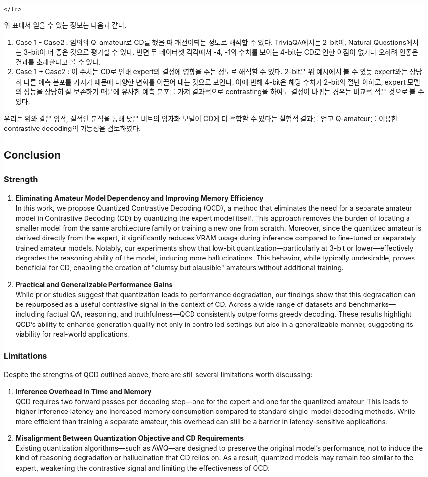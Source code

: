     </tr>
  </tbody>
</table>

위 표에서 얻을 수 있는 정보는 다음과 같다.
1. Case 1 - Case2 : 임의의 Q-amateur로 CD를 했을 때 개선이되는 정도로 해석할 수 있다. TriviaQA에서는 2-bit이, Natural Questions에서는 3-bit이 더 좋은 것으로 평가할 수 있다. 반면 두 데이터셋 각각에서 -4, -1의 수치를 보이는 4-bit는 CD로 인한 이점이 없거나 오히려 안좋은 결과를 초래한다고 볼 수 있다.
2. Case 1 + Case2 : 이 수치는 CD로 인해 expert의 결정에 영향을 주는 정도로 해석할 수 있다. 2-bit은 위 예시에서 볼 수 있듯 expert와는 상당히 다른 예측 분포를 가지기 때문에 다양한 변화를 이끌어 내는 것으로 보인다. 이에 반해 4-bit은 해당 수치가 2-bit의 절반 이하로, expert 모델의 성능을 상당히 잘 보존하기 때문에 유사한 예측 분포를 가져 결과적으로 contrasting을 하여도 결정이 바뀌는 경우는 비교적 적은 것으로 볼 수 있다.

우리는 위와 같은 양적, 질적인 분석을 통해 낮은 비트의 양자화 모델이 CD에 더 적합할 수 있다는 실험적 결과를 얻고 Q-amateur를 이용한 contrastive decoding의 가능성을 검토하였다.

## Conclusion

### Strength

1. **Eliminating Amateur Model Dependency and Improving Memory Efficiency**  
  In this work, we propose Quantized Contrastive Decoding (QCD), a method that eliminates the need for a separate amateur model in Contrastive Decoding (CD) by quantizing the expert model itself. This approach removes the burden of locating a smaller model from the same architecture family or training a new one from scratch.
  Moreover, since the quantized amateur is derived directly from the expert, it significantly reduces VRAM usage during inference compared to fine-tuned or separately trained amateur models.
  Notably, our experiments show that low-bit quantization—particularly at 3-bit or lower—effectively degrades the reasoning ability of the model, inducing more hallucinations. This behavior, while typically undesirable, proves beneficial for CD, enabling the creation of "clumsy but plausible" amateurs without additional training.

2. **Practical and Generalizable Performance Gains**  
  While prior studies suggest that quantization leads to performance degradation, our findings show that this degradation can be repurposed as a useful contrastive signal in the context of CD.
  Across a wide range of datasets and benchmarks—including factual QA, reasoning, and truthfulness—QCD consistently outperforms greedy decoding.
  These results highlight QCD’s ability to enhance generation quality not only in controlled settings but also in a generalizable manner, suggesting its viability for real-world applications.

### Limitations

Despite the strengths of QCD outlined above, there are still several limitations worth discussing:

1. **Inference Overhead in Time and Memory**  
  QCD requires two forward passes per decoding step—one for the expert and one for the quantized amateur. This leads to higher inference latency and increased memory consumption compared to standard single-model decoding methods.
  While more efficient than training a separate amateur, this overhead can still be a barrier in latency-sensitive applications.

2. **Misalignment Between Quantization Objective and CD Requirements**  
  Existing quantization algorithms—such as AWQ—are designed to preserve the original model’s performance, not to induce the kind of reasoning degradation or hallucination that CD relies on.
  As a result, quantized models may remain too similar to the expert, weakening the contrastive signal and limiting the effectiveness of QCD.
